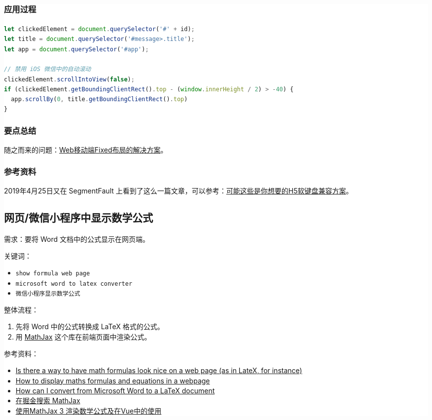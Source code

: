 ### 应用过程

```js
let clickedElement = document.querySelector('#' + id);
let title = document.querySelector('#message>.title');
let app = document.querySelector('#app');

// 禁用 iOS 微信中的自动滚动
clickedElement.scrollIntoView(false);
if (clickedElement.getBoundingClientRect().top - (window.innerHeight / 2) > -40) {
  app.scrollBy(0, title.getBoundingClientRect().top)
}
```

### 要点总结

随之而来的问题：[Web移动端Fixed布局的解决方案](http://efe.baidu.com/blog/mobile-fixed-layout/)。

### 参考资料

2019年4月25日又在 SegmentFault 上看到了这么一篇文章，可以参考：[可能这些是你想要的H5软键盘兼容方案](https://segmentfault.com/a/1190000018959389)。

## 网页/微信小程序中显示数学公式

需求：要将 Word 文档中的公式显示在网页端。

关键词：

- `show formula web page`
- `microsoft word to latex converter`
- `微信小程序显示数学公式`

整体流程：

1. 先将 Word 中的公式转换成 LaTeX 格式的公式。
2. 用 [MathJax](http://docs.mathjax.org/en/latest/) 这个库在前端页面中渲染公式。

参考资料：

- [Is there a way to have math formulas look nice on a web page (as in LateX, for instance)](https://stackoverflow.com/questions/2324718/is-there-a-way-to-have-math-formulas-look-nice-on-a-web-page-as-in-latex-for-i)
- [How to display maths formulas and equations in a webpage](https://codingislove.com/display-maths-formulas-webpage/)
- [How can I convert from Microsoft Word to a LaTeX document](https://tex.stackexchange.com/questions/27731/how-can-i-convert-from-microsoft-word-to-a-latex-document)
- [在掘金搜索 MathJax](https://juejin.cn/search?query=MathJax)
- [使用MathJax 3 渲染数学公式及在Vue中的使用](https://juejin.cn/post/6986646914440085512)
